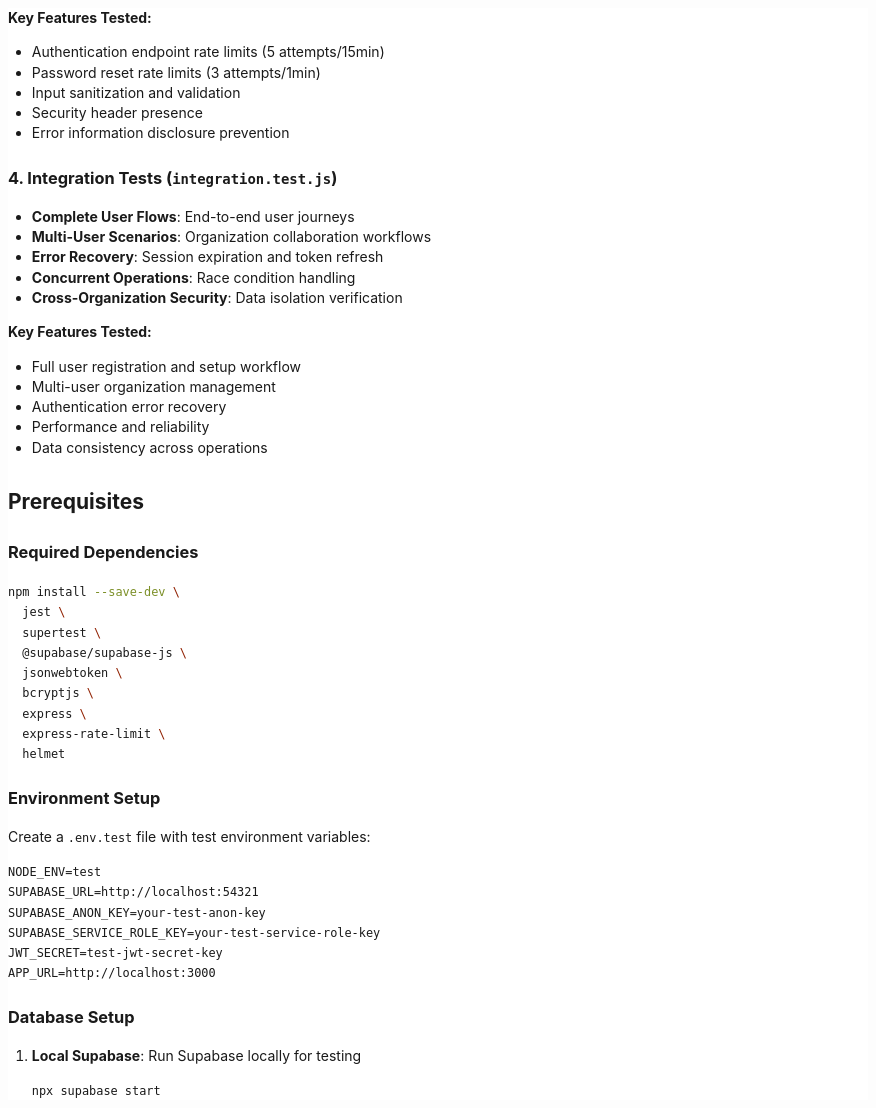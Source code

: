 **Key Features Tested:**
- Authentication endpoint rate limits (5 attempts/15min)
- Password reset rate limits (3 attempts/1min)
- Input sanitization and validation
- Security header presence
- Error information disclosure prevention

### 4. Integration Tests (`integration.test.js`)
- **Complete User Flows**: End-to-end user journeys
- **Multi-User Scenarios**: Organization collaboration workflows
- **Error Recovery**: Session expiration and token refresh
- **Concurrent Operations**: Race condition handling
- **Cross-Organization Security**: Data isolation verification

**Key Features Tested:**
- Full user registration and setup workflow
- Multi-user organization management
- Authentication error recovery
- Performance and reliability
- Data consistency across operations

## Prerequisites

### Required Dependencies
```bash
npm install --save-dev \
  jest \
  supertest \
  @supabase/supabase-js \
  jsonwebtoken \
  bcryptjs \
  express \
  express-rate-limit \
  helmet
```

### Environment Setup
Create a `.env.test` file with test environment variables:

```env
NODE_ENV=test
SUPABASE_URL=http://localhost:54321
SUPABASE_ANON_KEY=your-test-anon-key
SUPABASE_SERVICE_ROLE_KEY=your-test-service-role-key
JWT_SECRET=test-jwt-secret-key
APP_URL=http://localhost:3000
```

### Database Setup
1. **Local Supabase**: Run Supabase locally for testing
   ```bash
   npx supabase start
   ```
